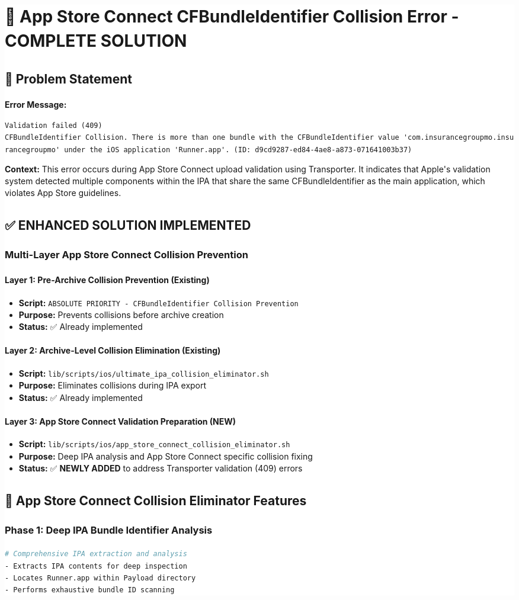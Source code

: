 # 🚀 App Store Connect CFBundleIdentifier Collision Error - COMPLETE SOLUTION

## 🚨 Problem Statement

**Error Message:**

```
Validation failed (409)
CFBundleIdentifier Collision. There is more than one bundle with the CFBundleIdentifier value 'com.insurancegroupmo.insurancegroupmo' under the iOS application 'Runner.app'. (ID: d9cd9287-ed84-4ae8-a873-071641003b37)
```

**Context:** This error occurs during App Store Connect upload validation using Transporter. It indicates that Apple's validation system detected multiple components within the IPA that share the same CFBundleIdentifier as the main application, which violates App Store guidelines.

## ✅ ENHANCED SOLUTION IMPLEMENTED

### **Multi-Layer App Store Connect Collision Prevention**

#### **Layer 1: Pre-Archive Collision Prevention** (Existing)

- **Script:** `ABSOLUTE PRIORITY - CFBundleIdentifier Collision Prevention`
- **Purpose:** Prevents collisions before archive creation
- **Status:** ✅ Already implemented

#### **Layer 2: Archive-Level Collision Elimination** (Existing)

- **Script:** `lib/scripts/ios/ultimate_ipa_collision_eliminator.sh`
- **Purpose:** Eliminates collisions during IPA export
- **Status:** ✅ Already implemented

#### **Layer 3: App Store Connect Validation Preparation** (NEW)

- **Script:** `lib/scripts/ios/app_store_connect_collision_eliminator.sh`
- **Purpose:** Deep IPA analysis and App Store Connect specific collision fixing
- **Status:** ✅ **NEWLY ADDED** to address Transporter validation (409) errors

## 🚀 App Store Connect Collision Eliminator Features

### **Phase 1: Deep IPA Bundle Identifier Analysis**

```bash
# Comprehensive IPA extraction and analysis
- Extracts IPA contents for deep inspection
- Locates Runner.app within Payload directory
- Performs exhaustive bundle ID scanning
```

